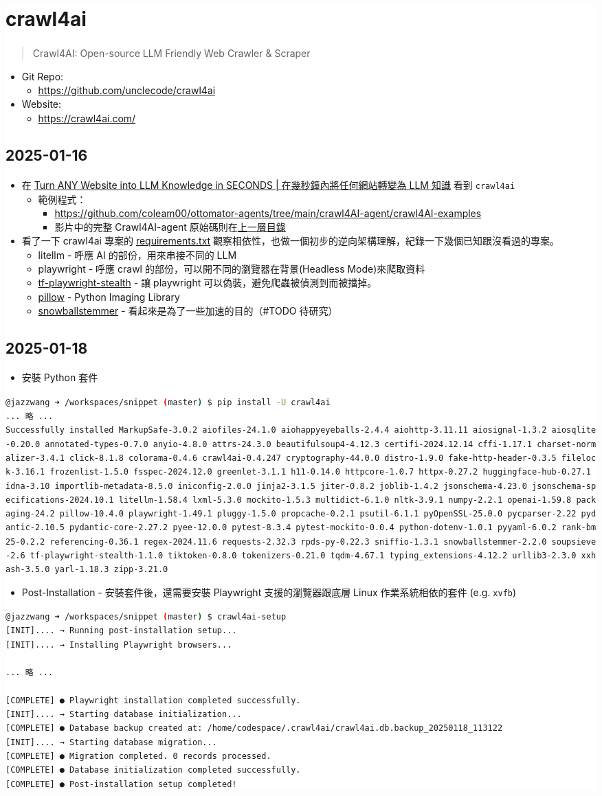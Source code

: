 # crawl4ai

> Crawl4AI: Open-source LLM Friendly Web Crawler & Scraper

- Git Repo:
  - https://github.com/unclecode/crawl4ai
- Website:
  - https://crawl4ai.com/

## 2025-01-16

- 在 [Turn ANY Website into LLM Knowledge in SECONDS | 在幾秒鐘內將任何網站轉變為 LLM 知識](https://www.youtube.com/watch?v=JWfNLF_g_V0) 看到 `crawl4ai`
  - 範例程式：
    - https://github.com/coleam00/ottomator-agents/tree/main/crawl4AI-agent/crawl4AI-examples
    - 影片中的完整 Crawl4AI-agent 原始碼則在[上一層目錄](https://github.com/coleam00/ottomator-agents/tree/main/crawl4AI-agent/)
- 看了一下 crawl4ai 專案的 [requirements.txt](https://github.com/unclecode/crawl4ai/blob/main/requirements.txt) 觀察相依性，也做一個初步的逆向架構理解，紀錄一下幾個已知跟沒看過的專案。
  - litellm - 呼應 AI 的部份，用來串接不同的 LLM
  - playwright - 呼應 crawl 的部份，可以開不同的瀏覽器在背景(Headless Mode)來爬取資料
  - [tf-playwright-stealth](https://github.com/tinyfish-io/tf-playwright-stealth) - 讓 playwright 可以偽裝，避免爬蟲被偵測到而被擋掉。
  - [pillow](https://github.com/python-pillow/Pillow) - Python Imaging Library
  - [snowballstemmer](https://pypi.org/project/snowballstemmer/) - 看起來是為了一些加速的目的（#TODO 待研究）

## 2025-01-18

- 安裝 Python 套件
```bash
@jazzwang ➜ /workspaces/snippet (master) $ pip install -U crawl4ai
... 略 ...
Successfully installed MarkupSafe-3.0.2 aiofiles-24.1.0 aiohappyeyeballs-2.4.4 aiohttp-3.11.11 aiosignal-1.3.2 aiosqlite-0.20.0 annotated-types-0.7.0 anyio-4.8.0 attrs-24.3.0 beautifulsoup4-4.12.3 certifi-2024.12.14 cffi-1.17.1 charset-normalizer-3.4.1 click-8.1.8 colorama-0.4.6 crawl4ai-0.4.247 cryptography-44.0.0 distro-1.9.0 fake-http-header-0.3.5 filelock-3.16.1 frozenlist-1.5.0 fsspec-2024.12.0 greenlet-3.1.1 h11-0.14.0 httpcore-1.0.7 httpx-0.27.2 huggingface-hub-0.27.1 idna-3.10 importlib-metadata-8.5.0 iniconfig-2.0.0 jinja2-3.1.5 jiter-0.8.2 joblib-1.4.2 jsonschema-4.23.0 jsonschema-specifications-2024.10.1 litellm-1.58.4 lxml-5.3.0 mockito-1.5.3 multidict-6.1.0 nltk-3.9.1 numpy-2.2.1 openai-1.59.8 packaging-24.2 pillow-10.4.0 playwright-1.49.1 pluggy-1.5.0 propcache-0.2.1 psutil-6.1.1 pyOpenSSL-25.0.0 pycparser-2.22 pydantic-2.10.5 pydantic-core-2.27.2 pyee-12.0.0 pytest-8.3.4 pytest-mockito-0.0.4 python-dotenv-1.0.1 pyyaml-6.0.2 rank-bm25-0.2.2 referencing-0.36.1 regex-2024.11.6 requests-2.32.3 rpds-py-0.22.3 sniffio-1.3.1 snowballstemmer-2.2.0 soupsieve-2.6 tf-playwright-stealth-1.1.0 tiktoken-0.8.0 tokenizers-0.21.0 tqdm-4.67.1 typing_extensions-4.12.2 urllib3-2.3.0 xxhash-3.5.0 yarl-1.18.3 zipp-3.21.0
```
- Post-Installation - 安裝套件後，還需要安裝 Playwright 支援的瀏覽器跟底層 Linux 作業系統相依的套件 (e.g. `xvfb`)
```bash
@jazzwang ➜ /workspaces/snippet (master) $ crawl4ai-setup
[INIT].... → Running post-installation setup...
[INIT].... → Installing Playwright browsers...

... 略 ...

[COMPLETE] ● Playwright installation completed successfully.
[INIT].... → Starting database initialization...
[COMPLETE] ● Database backup created at: /home/codespace/.crawl4ai/crawl4ai.db.backup_20250118_113122
[INIT].... → Starting database migration...
[COMPLETE] ● Migration completed. 0 records processed.
[COMPLETE] ● Database initialization completed successfully.
[COMPLETE] ● Post-installation setup completed!
```